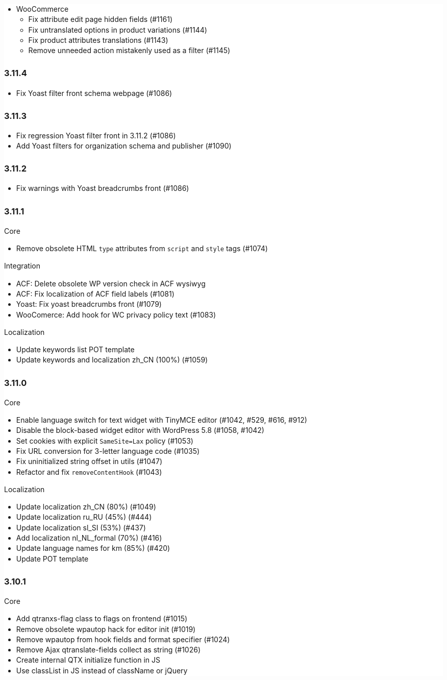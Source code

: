 * WooCommerce
  * Fix attribute edit page hidden fields (#1161)
  * Fix untranslated options in product variations (#1144)
  * Fix product attributes translations (#1143)
  * Remove unneeded action mistakenly used as a filter (#1145)

### 3.11.4
* Fix Yoast filter front schema webpage (#1086)

### 3.11.3
* Fix regression Yoast filter front in 3.11.2 (#1086)
* Add Yoast filters for organization schema and publisher (#1090)

### 3.11.2
* Fix warnings with Yoast breadcrumbs front (#1086)

### 3.11.1
Core
* Remove obsolete HTML `type` attributes from `script` and `style` tags (#1074)

Integration
* ACF: Delete obsolete WP version check in ACF wysiwyg
* ACF: Fix localization of ACF field labels (#1081)
* Yoast: Fix yoast breadcrumbs front (#1079)
* WooComerce: Add hook for WC privacy policy text (#1083)

Localization
* Update keywords list POT template
* Update keywords and localization zh_CN (100%) (#1059)

### 3.11.0
Core
* Enable language switch for text widget with TinyMCE editor (#1042, #529, #616, #912)
* Disable the block-based widget editor with WordPress 5.8 (#1058, #1042)
* Set cookies with explicit `SameSite=Lax` policy (#1053)
* Fix URL conversion for 3-letter language code (#1035)
* Fix uninitialized string offset in utils (#1047)
* Refactor and fix `removeContentHook` (#1043)

Localization
* Update localization zh_CN (80%) (#1049)
* Update localization ru_RU (45%) (#444)
* Update localization sl_SI (53%) (#437)
* Add localization nl_NL_formal (70%) (#416)
* Update language names for km (85%) (#420)
* Update POT template

### 3.10.1
Core
* Add qtranxs-flag class to flags on frontend (#1015)
* Remove obsolete wpautop hack for editor init (#1019)
* Remove wpautop from hook fields and format specifier (#1024)
* Remove Ajax qtranslate-fields collect as string (#1026)
* Create internal QTX initialize function in JS
* Use classList in JS instead of className or jQuery
